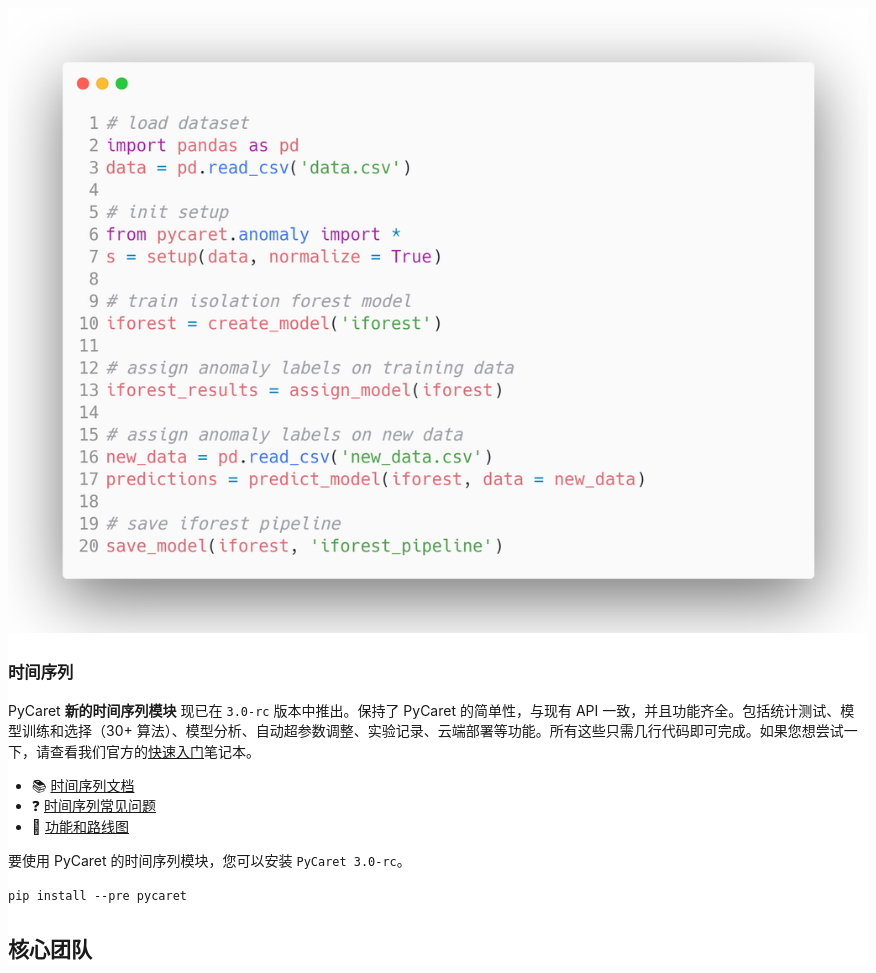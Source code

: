 ![](<.gitbook/assets/image (243).png>)

### 时间序列

PyCaret **新的时间序列模块** 现已在 `3.0-rc` 版本中推出。保持了 PyCaret 的简单性，与现有 API 一致，并且功能齐全。包括统计测试、模型训练和选择（30+ 算法）、模型分析、自动超参数调整、实验记录、云端部署等功能。所有这些只需几行代码即可完成。如果您想尝试一下，请查看我们官方的[快速入门](https://nbviewer.org/github/pycaret/pycaret/blob/master/examples/time\_series/forecasting/time\_series\_101.ipynb)笔记本。

* 📚 [时间序列文档](https://pycaret.readthedocs.io/en/latest/api/time\_series.html)
* ❓ [时间序列常见问题](https://github.com/pycaret/pycaret/discussions/categories/faqs?discussions\_q=category%3AFAQs+label%3Atime\_series)
* 🚀 [功能和路线图](https://github.com/pycaret/pycaret/issues/1648)

要使用 PyCaret 的时间序列模块，您可以安装 `PyCaret 3.0-rc`。

```
pip install --pre pycaret
```

## 核心团队
